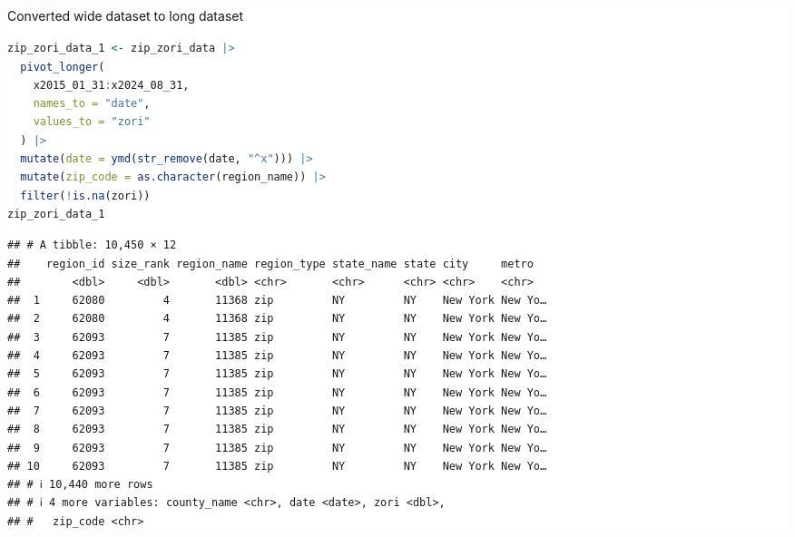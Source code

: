 Converted wide dataset to long dataset

``` r
zip_zori_data_1 <- zip_zori_data |> 
  pivot_longer(
    x2015_01_31:x2024_08_31,
    names_to = "date",
    values_to = "zori"
  ) |> 
  mutate(date = ymd(str_remove(date, "^x"))) |> 
  mutate(zip_code = as.character(region_name)) |> 
  filter(!is.na(zori))
zip_zori_data_1
```

    ## # A tibble: 10,450 × 12
    ##    region_id size_rank region_name region_type state_name state city     metro  
    ##        <dbl>     <dbl>       <dbl> <chr>       <chr>      <chr> <chr>    <chr>  
    ##  1     62080         4       11368 zip         NY         NY    New York New Yo…
    ##  2     62080         4       11368 zip         NY         NY    New York New Yo…
    ##  3     62093         7       11385 zip         NY         NY    New York New Yo…
    ##  4     62093         7       11385 zip         NY         NY    New York New Yo…
    ##  5     62093         7       11385 zip         NY         NY    New York New Yo…
    ##  6     62093         7       11385 zip         NY         NY    New York New Yo…
    ##  7     62093         7       11385 zip         NY         NY    New York New Yo…
    ##  8     62093         7       11385 zip         NY         NY    New York New Yo…
    ##  9     62093         7       11385 zip         NY         NY    New York New Yo…
    ## 10     62093         7       11385 zip         NY         NY    New York New Yo…
    ## # ℹ 10,440 more rows
    ## # ℹ 4 more variables: county_name <chr>, date <date>, zori <dbl>,
    ## #   zip_code <chr>
